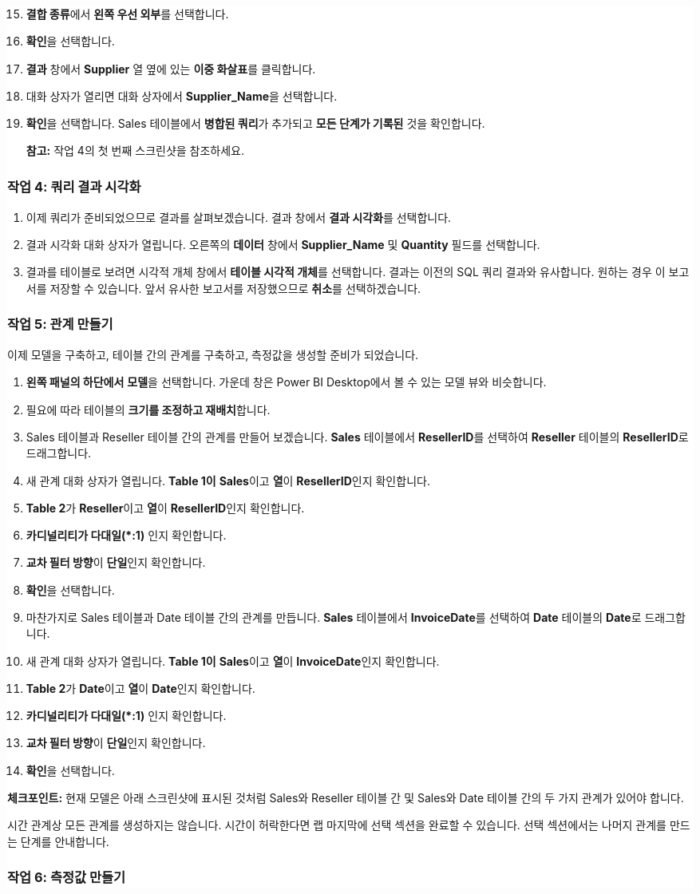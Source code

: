 15. **결합 종류**에서 **왼쪽 우선 외부**를 선택합니다.

16. **확인**을 선택합니다.

17. **결과** 창에서 **Supplier** 열 옆에 있는 **이중 화살표**를 클릭합니다.

18. 대화 상자가 열리면 대화 상자에서 **Supplier_Name**을 선택합니다.

19. **확인**을 선택합니다. Sales 테이블에서 **병합된 쿼리**가 추가되고 **모든 단계가 기록된** 것을 확인합니다.
    
    **참고:** 작업 4의 첫 번째 스크린샷을 참조하세요.

### 작업 4: 쿼리 결과 시각화

1. 이제 쿼리가 준비되었으므로 결과를 살펴보겠습니다. 결과 창에서 **결과 시각화**를 선택합니다.

2. 결과 시각화 대화 상자가 열립니다. 오른쪽의 **데이터** 창에서 **Supplier_Name** 및 **Quantity** 필드를 선택합니다.

3. 결과를 테이블로 보려면 시각적 개체 창에서 **테이블 시각적 개체**를 선택합니다. 결과는 이전의 SQL 쿼리 결과와 유사합니다. 원하는 경우 이 보고서를 저장할 수 있습니다. 앞서 유사한 보고서를 저장했으므로 **취소**를 선택하겠습니다.

### 작업 5: 관계 만들기

이제 모델을 구축하고, 테이블 간의 관계를 구축하고, 측정값을 생성할 준비가 되었습니다.

1. **왼쪽 패널의 하단에서** **모델**을 선택합니다. 가운데 창은 Power BI Desktop에서 볼 수 있는 모델 뷰와 비슷합니다.

2. 필요에 따라 테이블의 **크기를 조정하고 재배치**합니다.

3. Sales 테이블과 Reseller 테이블 간의 관계를 만들어 보겠습니다. **Sales** 테이블에서 **ResellerID**를 선택하여 **Reseller** 테이블의 **ResellerID**로 드래그합니다.

4. 새 관계 대화 상자가 열립니다. **Table 1이** **Sales**이고 **열**이 **ResellerID**인지 확인합니다.

5. **Table 2**가 **Reseller**이고 **열**이 **ResellerID**인지 확인합니다.

6. **카디널리티가 다대일(*:1)** 인지 확인합니다.

7. **교차 필터 방향**이 **단일**인지 확인합니다.

8. **확인**을 선택합니다.

9. 마찬가지로 Sales 테이블과 Date 테이블 간의 관계를 만듭니다. **Sales** 테이블에서 **InvoiceDate**를 선택하여 **Date** 테이블의 **Date**로 드래그합니다.

10. 새 관계 대화 상자가 열립니다. **Table 1이** **Sales**이고 **열**이 **InvoiceDate**인지 확인합니다.

11. **Table 2**가 **Date**이고 **열**이 **Date**인지 확인합니다.

12. **카디널리티가 다대일(*:1)** 인지 확인합니다.

13. **교차 필터 방향**이 **단일**인지 확인합니다.

14. **확인**을 선택합니다.

**체크포인트:** 현재 모델은 아래 스크린샷에 표시된 것처럼 Sales와 Reseller 테이블 간 및 Sales와 Date 테이블 간의 두 가지 관계가 있어야
합니다.

시간 관계상 모든 관계를 생성하지는 않습니다. 시간이 허락한다면 랩 마지막에 선택 섹션을 완료할 수 있습니다. 선택 섹션에서는 나머지 관계를 만드는 단계를 안내합니다.

### 작업 6: 측정값 만들기
